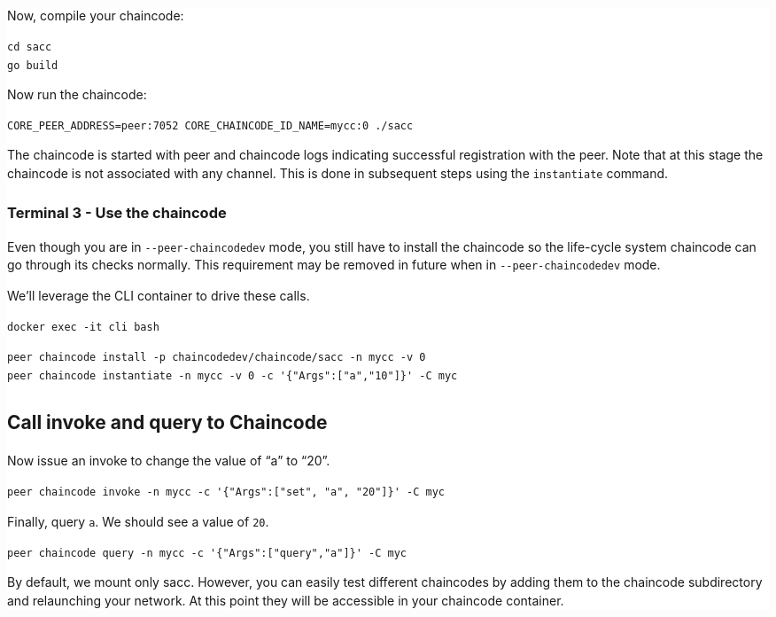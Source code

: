Now, compile your chaincode:
```
cd sacc
go build
```

Now run the chaincode:
```
CORE_PEER_ADDRESS=peer:7052 CORE_CHAINCODE_ID_NAME=mycc:0 ./sacc
```

The chaincode is started with peer and chaincode logs indicating successful registration with the peer. Note that at this stage the chaincode is not associated with any channel. This is done in subsequent steps using the `instantiate` command.

### Terminal 3 - Use the chaincode

Even though you are in `--peer-chaincodedev` mode, you still have to install the chaincode so the life-cycle system chaincode can go through its checks normally. This requirement may be removed in future when in `--peer-chaincodedev` mode.

We’ll leverage the CLI container to drive these calls.

```
docker exec -it cli bash
```

```
peer chaincode install -p chaincodedev/chaincode/sacc -n mycc -v 0
peer chaincode instantiate -n mycc -v 0 -c '{"Args":["a","10"]}' -C myc
```

## Call invoke and query to Chaincode

Now issue an invoke to change the value of “a” to “20”.

```
peer chaincode invoke -n mycc -c '{"Args":["set", "a", "20"]}' -C myc
```

Finally, query `a`. We should see a value of `20`.

```
peer chaincode query -n mycc -c '{"Args":["query","a"]}' -C myc
```

By default, we mount only sacc. However, you can easily test different chaincodes by adding them to the chaincode subdirectory and relaunching your network. At this point they will be accessible in your chaincode container.

